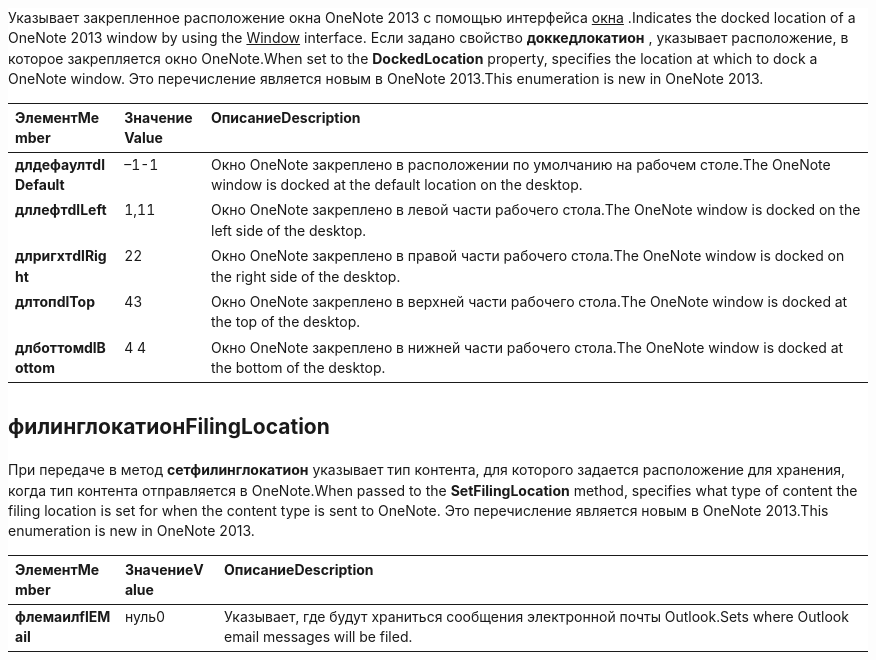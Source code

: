 <span data-ttu-id="e78a7-125">Указывает закрепленное расположение окна OneNote 2013 с помощью интерфейса [окна](window-interfaces-onenote.md) .</span><span class="sxs-lookup"><span data-stu-id="e78a7-125">Indicates the docked location of a OneNote 2013 window by using the [Window](window-interfaces-onenote.md) interface.</span></span> <span data-ttu-id="e78a7-126">Если задано свойство **доккедлокатион** , указывает расположение, в которое закрепляется окно OneNote.</span><span class="sxs-lookup"><span data-stu-id="e78a7-126">When set to the **DockedLocation** property, specifies the location at which to dock a OneNote window.</span></span> <span data-ttu-id="e78a7-127">Это перечисление является новым в OneNote 2013.</span><span class="sxs-lookup"><span data-stu-id="e78a7-127">This enumeration is new in OneNote 2013.</span></span> 
  
|<span data-ttu-id="e78a7-128">**Элемент**</span><span class="sxs-lookup"><span data-stu-id="e78a7-128">**Member**</span></span>|<span data-ttu-id="e78a7-129">**Значение**</span><span class="sxs-lookup"><span data-stu-id="e78a7-129">**Value**</span></span>|<span data-ttu-id="e78a7-130">**Описание**</span><span class="sxs-lookup"><span data-stu-id="e78a7-130">**Description**</span></span>|
|:-----|:-----|:-----|
|<span data-ttu-id="e78a7-131">**длдефаулт**</span><span class="sxs-lookup"><span data-stu-id="e78a7-131">**dlDefault**</span></span> <br/> |<span data-ttu-id="e78a7-132">–1</span><span class="sxs-lookup"><span data-stu-id="e78a7-132">-1</span></span>  <br/> |<span data-ttu-id="e78a7-133">Окно OneNote закреплено в расположении по умолчанию на рабочем столе.</span><span class="sxs-lookup"><span data-stu-id="e78a7-133">The OneNote window is docked at the default location on the desktop.</span></span>  <br/> |
|<span data-ttu-id="e78a7-134">**дллефт**</span><span class="sxs-lookup"><span data-stu-id="e78a7-134">**dlLeft**</span></span> <br/> |<span data-ttu-id="e78a7-135">1,1</span><span class="sxs-lookup"><span data-stu-id="e78a7-135">1</span></span>  <br/> |<span data-ttu-id="e78a7-136">Окно OneNote закреплено в левой части рабочего стола.</span><span class="sxs-lookup"><span data-stu-id="e78a7-136">The OneNote window is docked on the left side of the desktop.</span></span>  <br/> |
|<span data-ttu-id="e78a7-137">**длригхт**</span><span class="sxs-lookup"><span data-stu-id="e78a7-137">**dlRight**</span></span> <br/> |<span data-ttu-id="e78a7-138">2</span><span class="sxs-lookup"><span data-stu-id="e78a7-138">2</span></span>  <br/> |<span data-ttu-id="e78a7-139">Окно OneNote закреплено в правой части рабочего стола.</span><span class="sxs-lookup"><span data-stu-id="e78a7-139">The OneNote window is docked on the right side of the desktop.</span></span>  <br/> |
|<span data-ttu-id="e78a7-140">**длтоп**</span><span class="sxs-lookup"><span data-stu-id="e78a7-140">**dlTop**</span></span> <br/> |<span data-ttu-id="e78a7-141">4</span><span class="sxs-lookup"><span data-stu-id="e78a7-141">3</span></span>  <br/> |<span data-ttu-id="e78a7-142">Окно OneNote закреплено в верхней части рабочего стола.</span><span class="sxs-lookup"><span data-stu-id="e78a7-142">The OneNote window is docked at the top of the desktop.</span></span>  <br/> |
|<span data-ttu-id="e78a7-143">**длботтом**</span><span class="sxs-lookup"><span data-stu-id="e78a7-143">**dlBottom**</span></span> <br/> |<span data-ttu-id="e78a7-144">4 </span><span class="sxs-lookup"><span data-stu-id="e78a7-144">4</span></span>  <br/> |<span data-ttu-id="e78a7-145">Окно OneNote закреплено в нижней части рабочего стола.</span><span class="sxs-lookup"><span data-stu-id="e78a7-145">The OneNote window is docked at the bottom of the desktop.</span></span>  <br/> |
   
## <a name="filinglocation"></a><span data-ttu-id="e78a7-146">филинглокатион</span><span class="sxs-lookup"><span data-stu-id="e78a7-146">FilingLocation</span></span>
<span data-ttu-id="e78a7-147"><a name="odc_CreateFileType"> </a></span><span class="sxs-lookup"><span data-stu-id="e78a7-147"><a name="odc_CreateFileType"> </a></span></span>

<span data-ttu-id="e78a7-148">При передаче в метод **сетфилинглокатион** указывает тип контента, для которого задается расположение для хранения, когда тип контента отправляется в OneNote.</span><span class="sxs-lookup"><span data-stu-id="e78a7-148">When passed to the **SetFilingLocation** method, specifies what type of content the filing location is set for when the content type is sent to OneNote.</span></span> <span data-ttu-id="e78a7-149">Это перечисление является новым в OneNote 2013.</span><span class="sxs-lookup"><span data-stu-id="e78a7-149">This enumeration is new in OneNote 2013.</span></span> 
  
|<span data-ttu-id="e78a7-150">**Элемент**</span><span class="sxs-lookup"><span data-stu-id="e78a7-150">**Member**</span></span>|<span data-ttu-id="e78a7-151">**Значение**</span><span class="sxs-lookup"><span data-stu-id="e78a7-151">**Value**</span></span>|<span data-ttu-id="e78a7-152">**Описание**</span><span class="sxs-lookup"><span data-stu-id="e78a7-152">**Description**</span></span>|
|:-----|:-----|:-----|
|<span data-ttu-id="e78a7-153">**флемаил**</span><span class="sxs-lookup"><span data-stu-id="e78a7-153">**flEMail**</span></span> <br/> |<span data-ttu-id="e78a7-154">нуль</span><span class="sxs-lookup"><span data-stu-id="e78a7-154">0</span></span>  <br/> |<span data-ttu-id="e78a7-155">Указывает, где будут храниться сообщения электронной почты Outlook.</span><span class="sxs-lookup"><span data-stu-id="e78a7-155">Sets where Outlook email messages will be filed.</span></span>  <br/> |